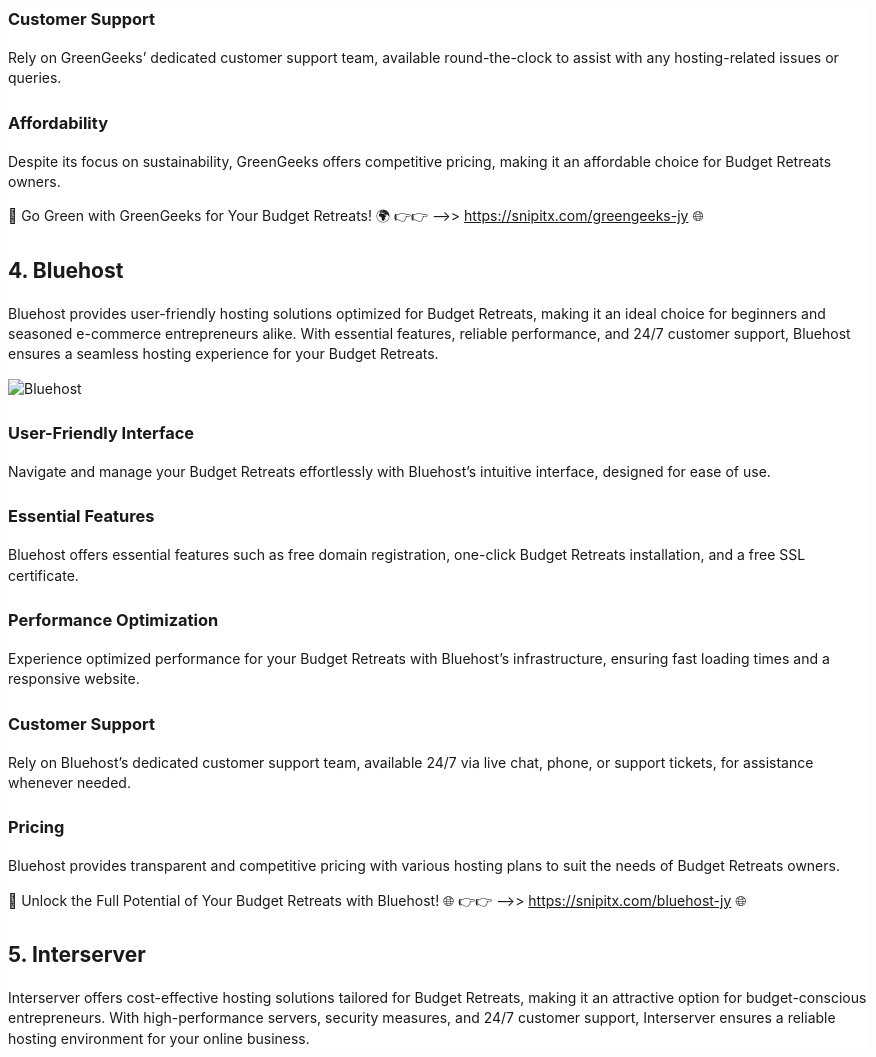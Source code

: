 ### Customer Support
Rely on GreenGeeks’ dedicated customer support team, available round-the-clock to assist with any hosting-related issues or queries.

### Affordability
Despite its focus on sustainability, GreenGeeks offers competitive pricing, making it an affordable choice for Budget Retreats owners.

🌿 Go Green with GreenGeeks for Your Budget Retreats! 🌍
👉👉 -->> https://snipitx.com/greengeeks-jy 🌐

## 4. Bluehost

Bluehost provides user-friendly hosting solutions optimized for Budget Retreats, making it an ideal choice for beginners and seasoned e-commerce entrepreneurs alike. With essential features, reliable performance, and 24/7 customer support, Bluehost ensures a seamless hosting experience for your Budget Retreats.

![Bluehost](https://i.imgur.com/PasFF9E.jpeg "Bluehost Hosting")

### User-Friendly Interface
Navigate and manage your Budget Retreats effortlessly with Bluehost’s intuitive interface, designed for ease of use.

### Essential Features
Bluehost offers essential features such as free domain registration, one-click Budget Retreats installation, and a free SSL certificate.

### Performance Optimization
Experience optimized performance for your Budget Retreats with Bluehost’s infrastructure, ensuring fast loading times and a responsive website.

### Customer Support
Rely on Bluehost’s dedicated customer support team, available 24/7 via live chat, phone, or support tickets, for assistance whenever needed.

### Pricing
Bluehost provides transparent and competitive pricing with various hosting plans to suit the needs of Budget Retreats owners.

🚀 Unlock the Full Potential of Your Budget Retreats with Bluehost! 🌐
👉👉 -->> https://snipitx.com/bluehost-jy 🌐

## 5. Interserver

Interserver offers cost-effective hosting solutions tailored for Budget Retreats, making it an attractive option for budget-conscious entrepreneurs. With high-performance servers, security measures, and 24/7 customer support, Interserver ensures a reliable hosting environment for your online business.
